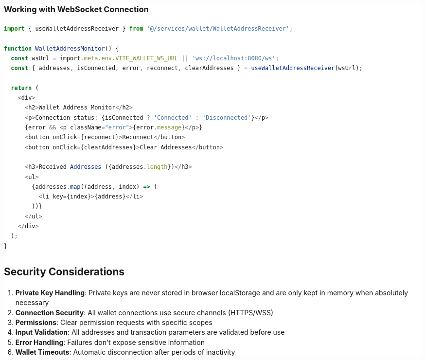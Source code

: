 ### Working with WebSocket Connection

```typescript
import { useWalletAddressReceiver } from '@/services/wallet/WalletAddressReceiver';

function WalletAddressMonitor() {
  const wsUrl = import.meta.env.VITE_WALLET_WS_URL || 'ws://localhost:8080/ws';
  const { addresses, isConnected, error, reconnect, clearAddresses } = useWalletAddressReceiver(wsUrl);
  
  return (
    <div>
      <h2>Wallet Address Monitor</h2>
      <p>Connection status: {isConnected ? 'Connected' : 'Disconnected'}</p>
      {error && <p className="error">{error.message}</p>}
      <button onClick={reconnect}>Reconnect</button>
      <button onClick={clearAddresses}>Clear Addresses</button>
      
      <h3>Received Addresses ({addresses.length})</h3>
      <ul>
        {addresses.map((address, index) => (
          <li key={index}>{address}</li>
        ))}
      </ul>
    </div>
  );
}
```

## Security Considerations

1. **Private Key Handling**: Private keys are never stored in browser localStorage and are only kept in memory when absolutely necessary
2. **Connection Security**: All wallet connections use secure channels (HTTPS/WSS)
3. **Permissions**: Clear permission requests with specific scopes
4. **Input Validation**: All addresses and transaction parameters are validated before use
5. **Error Handling**: Failures don't expose sensitive information
6. **Wallet Timeouts**: Automatic disconnection after periods of inactivity